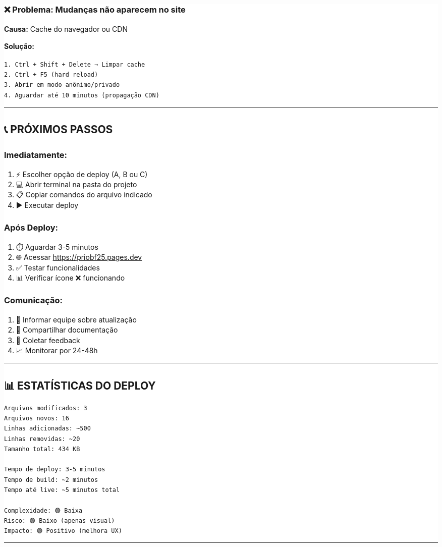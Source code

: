 
### ❌ Problema: Mudanças não aparecem no site

**Causa:** Cache do navegador ou CDN

**Solução:**
```
1. Ctrl + Shift + Delete → Limpar cache
2. Ctrl + F5 (hard reload)
3. Abrir em modo anônimo/privado
4. Aguardar até 10 minutos (propagação CDN)
```

---

## 📞 PRÓXIMOS PASSOS

### Imediatamente:
1. ⚡ Escolher opção de deploy (A, B ou C)
2. 💻 Abrir terminal na pasta do projeto
3. 📋 Copiar comandos do arquivo indicado
4. ▶️ Executar deploy

### Após Deploy:
1. ⏱️ Aguardar 3-5 minutos
2. 🌐 Acessar https://priobf25.pages.dev
3. ✅ Testar funcionalidades
4. 📊 Verificar ícone ❌ funcionando

### Comunicação:
1. 📢 Informar equipe sobre atualização
2. 📖 Compartilhar documentação
3. 💬 Coletar feedback
4. 📈 Monitorar por 24-48h

---

## 📊 ESTATÍSTICAS DO DEPLOY

```
Arquivos modificados: 3
Arquivos novos: 16
Linhas adicionadas: ~500
Linhas removidas: ~20
Tamanho total: 434 KB

Tempo de deploy: 3-5 minutos
Tempo de build: ~2 minutos
Tempo até live: ~5 minutos total

Complexidade: 🟢 Baixa
Risco: 🟢 Baixo (apenas visual)
Impacto: 🟢 Positivo (melhora UX)
```

---